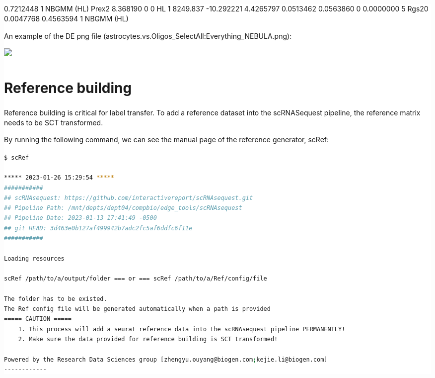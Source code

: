    <td style="text-align:center;"> 0.7212448 </td>
   <td style="text-align:center;"> 1 </td>
   <td style="text-align:center;"> NBGMM (HL) </td>
  </tr>
  <tr>
   <td style="text-align:center;"> Prex2 </td>
   <td style="text-align:center;"> 8.368190 </td>
   <td style="text-align:center;"> 0 </td>
   <td style="text-align:center;"> 0 </td>
   <td style="text-align:center;"> HL </td>
   <td style="text-align:center;"> 1 </td>
   <td style="text-align:center;"> 8249.837 </td>
   <td style="text-align:center;"> -10.292221 </td>
   <td style="text-align:center;"> 4.4265797 </td>
   <td style="text-align:center;"> 0.0513462 </td>
   <td style="text-align:center;"> 0.0563860 </td>
   <td style="text-align:center;"> 0 </td>
   <td style="text-align:center;"> 0.0000000 </td>
   <td style="text-align:center;"> 5 </td>
   <td style="text-align:center;"> Rgs20 </td>
   <td style="text-align:center;"> 0.0047768 </td>
   <td style="text-align:center;"> 0.4563594 </td>
   <td style="text-align:center;"> 1 </td>
   <td style="text-align:center;"> NBGMM (HL) </td>
  </tr>
</tbody>
</table></div>

An example of the DE png file (astrocytes.vs.Oligos_SelectAll:Everything_NEBULA.png):

[![](https://interactivereport.github.io/scRNAsequest/tutorial/images/DEG_Astrocytes_Oligos.png)](https://interactivereport.github.io/scRNAsequest/tutorial/images/DEG_Astrocytes_Oligos.png)



# Reference building

Reference building is critical for label transfer. To add a reference dataset into the scRNASequest pipeline, the reference matrix needs to be SCT transformed.

By running the following command, we can see the manual page of the reference generator, scRef:


```bash
$ scRef

***** 2023-01-26 15:29:54 *****
###########
## scRNAsequest: https://github.com/interactivereport/scRNAsequest.git
## Pipeline Path: /mnt/depts/dept04/compbio/edge_tools/scRNAsequest
## Pipeline Date: 2023-01-13 17:41:49 -0500
## git HEAD: 3d463e0b127af499942b7adc2fc5af6ddfc6f11e
###########

Loading resources

scRef /path/to/a/output/folder === or === scRef /path/to/a/Ref/config/file

The folder has to be existed.
The Ref config file will be generated automatically when a path is provided
===== CAUTION =====
	1. This process will add a seurat reference data into the scRNAsequest pipeline PERMANENTLY!
	2. Make sure the data provided for reference building is SCT transformed!

Powered by the Research Data Sciences group [zhengyu.ouyang@biogen.com;kejie.li@biogen.com]
------------
```